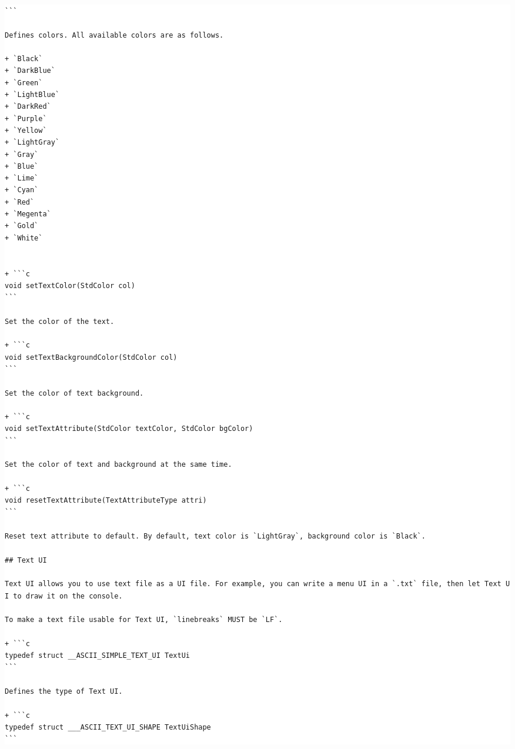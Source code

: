   ~~~
  ```

  Defines colors. All available colors are as follows.

  + `Black`
  + `DarkBlue`
  + `Green`
  + `LightBlue`
  + `DarkRed`
  + `Purple`
  + `Yellow`
  + `LightGray`
  + `Gray`
  + `Blue`
  + `Lime`
  + `Cyan`
  + `Red`
  + `Megenta`
  + `Gold`
  + `White`


+ ```c
  void setTextColor(StdColor col)
  ```

  Set the color of the text.

+ ```c
  void setTextBackgroundColor(StdColor col)
  ```

  Set the color of text background.

+ ```c
  void setTextAttribute(StdColor textColor, StdColor bgColor)
  ```

  Set the color of text and background at the same time.

+ ```c
  void resetTextAttribute(TextAttributeType attri)
  ```

  Reset text attribute to default. By default, text color is `LightGray`, background color is `Black`.

## Text UI

Text UI allows you to use text file as a UI file. For example, you can write a menu UI in a `.txt` file, then let Text UI to draw it on the console.

To make a text file usable for Text UI, `linebreaks` MUST be `LF`.

+ ```c
  typedef struct __ASCII_SIMPLE_TEXT_UI TextUi
  ```

  Defines the type of Text UI.

+ ```c
  typedef struct ___ASCII_TEXT_UI_SHAPE TextUiShape
  ```

  ~~~